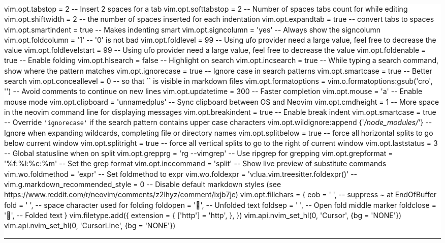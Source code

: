 vim.opt.tabstop = 2 -- Insert 2 spaces for a tab
vim.opt.softtabstop = 2 -- Number of spaces tabs count for while editing
vim.opt.shiftwidth = 2 -- the number of spaces inserted for each indentation
vim.opt.expandtab = true -- convert tabs to spaces
vim.opt.smartindent = true -- Makes indenting smart
vim.opt.signcolumn = 'yes' -- Always show the signcolumn
vim.opt.foldcolumn = '1' -- '0' is not bad
vim.opt.foldlevel = 99 -- Using ufo provider need a large value, feel free to decrease the value
vim.opt.foldlevelstart = 99 -- Using ufo provider need a large value, feel free to decrease the value
vim.opt.foldenable = true -- Enable folding
vim.opt.hlsearch = false -- Highlight on search
vim.opt.incsearch = true -- While typing a search command, show where the pattern matches
vim.opt.ignorecase = true -- Ignore case in search patterns
vim.opt.smartcase = true -- Better search
vim.opt.conceallevel = 0 -- so that `` is visible in markdown files
vim.opt.formatoptions = vim.o.formatoptions:gsub('cro', '') -- Avoid comments to continue on new lines
vim.opt.updatetime = 300 -- Faster completion
vim.opt.mouse = 'a' -- Enable mouse mode
vim.opt.clipboard = 'unnamedplus' -- Sync clipboard between OS and Neovim
vim.opt.cmdheight = 1 -- More space in the neovim command line for displaying messages
vim.opt.breakindent = true -- Enable break indent
vim.opt.smartcase = true -- Override `'ignorecase'` if the search pattern contains upper case characters
vim.opt.wildignore:append {'*/node_modules/*'} -- Ignore when expanding wildcards, completing file or directory names
vim.opt.splitbelow = true -- force all horizontal splits to go below current window
vim.opt.splitright = true -- force all vertical splits to go to the right of current window
vim.opt.laststatus = 3 -- Global statusline when on split
vim.opt.grepprg = 'rg --vimgrep' -- Use ripgrep for grepping
vim.opt.grepformat = '%f:%l:%c:%m' -- Set the grep format
vim.opt.inccommand = 'split' -- Show live preview of substitute commands
vim.wo.foldmethod = 'expr' -- Set foldmethod to expr
vim.wo.foldexpr = 'v:lua.vim.treesitter.foldexpr()' --
vim.g.markdown_recommended_style = 0 -- Disable default markdown styles (see https://www.reddit.com/r/neovim/comments/z2lhyz/comment/ixjb7je)
vim.opt.fillchars = {
  eob = ' ', -- suppress ~ at EndOfBuffer
  fold = ' ', -- space character used for folding
  foldopen = '', -- Unfolded text
  foldsep = ' ', -- Open fold middle marker
  foldclose = '', -- Folded text
}
vim.filetype.add({
  extension = {
    ['http'] = 'http',
  },
})
vim.api.nvim_set_hl(0, 'Cursor', {bg = 'NONE'})
vim.api.nvim_set_hl(0, 'CursorLine', {bg = 'NONE'})

---